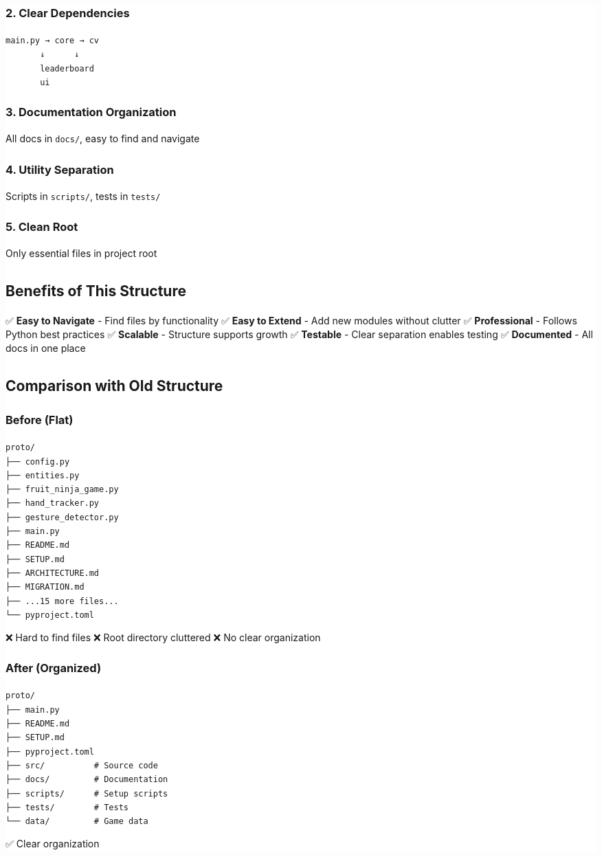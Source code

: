 ### 2. Clear Dependencies
```
main.py → core → cv
       ↓      ↓
       leaderboard
       ui
```

### 3. Documentation Organization
All docs in `docs/`, easy to find and navigate

### 4. Utility Separation
Scripts in `scripts/`, tests in `tests/`

### 5. Clean Root
Only essential files in project root

## Benefits of This Structure

✅ **Easy to Navigate** - Find files by functionality
✅ **Easy to Extend** - Add new modules without clutter
✅ **Professional** - Follows Python best practices
✅ **Scalable** - Structure supports growth
✅ **Testable** - Clear separation enables testing
✅ **Documented** - All docs in one place

## Comparison with Old Structure

### Before (Flat)
```
proto/
├── config.py
├── entities.py
├── fruit_ninja_game.py
├── hand_tracker.py
├── gesture_detector.py
├── main.py
├── README.md
├── SETUP.md
├── ARCHITECTURE.md
├── MIGRATION.md
├── ...15 more files...
└── pyproject.toml
```
❌ Hard to find files
❌ Root directory cluttered
❌ No clear organization

### After (Organized)
```
proto/
├── main.py
├── README.md
├── SETUP.md
├── pyproject.toml
├── src/          # Source code
├── docs/         # Documentation
├── scripts/      # Setup scripts
├── tests/        # Tests
└── data/         # Game data
```
✅ Clear organization